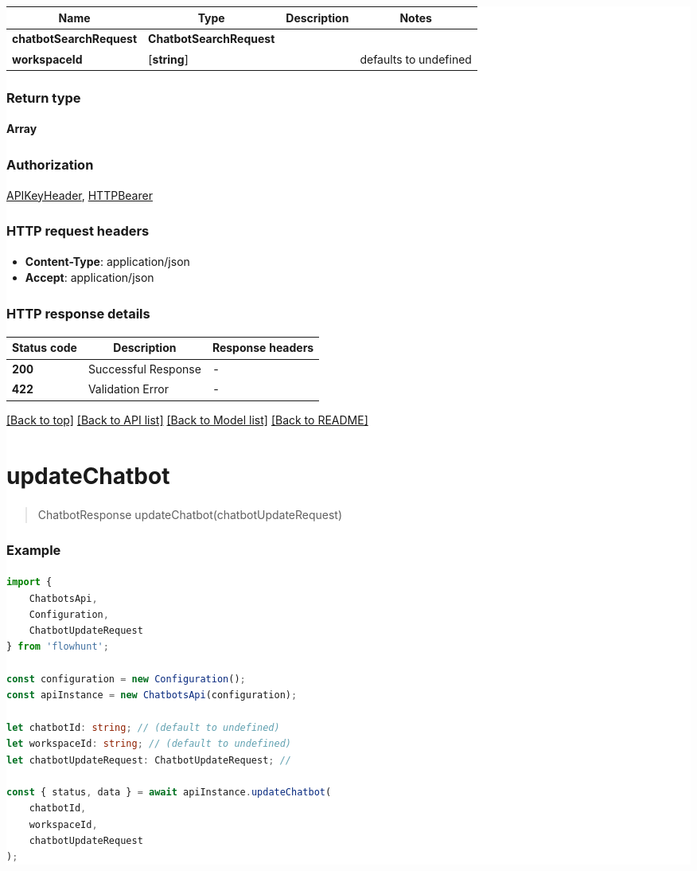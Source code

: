 |Name | Type | Description  | Notes|
|------------- | ------------- | ------------- | -------------|
| **chatbotSearchRequest** | **ChatbotSearchRequest**|  | |
| **workspaceId** | [**string**] |  | defaults to undefined|


### Return type

**Array<ChatbotResponse>**

### Authorization

[APIKeyHeader](../README.md#APIKeyHeader), [HTTPBearer](../README.md#HTTPBearer)

### HTTP request headers

 - **Content-Type**: application/json
 - **Accept**: application/json


### HTTP response details
| Status code | Description | Response headers |
|-------------|-------------|------------------|
|**200** | Successful Response |  -  |
|**422** | Validation Error |  -  |

[[Back to top]](#) [[Back to API list]](../README.md#documentation-for-api-endpoints) [[Back to Model list]](../README.md#documentation-for-models) [[Back to README]](../README.md)

# **updateChatbot**
> ChatbotResponse updateChatbot(chatbotUpdateRequest)


### Example

```typescript
import {
    ChatbotsApi,
    Configuration,
    ChatbotUpdateRequest
} from 'flowhunt';

const configuration = new Configuration();
const apiInstance = new ChatbotsApi(configuration);

let chatbotId: string; // (default to undefined)
let workspaceId: string; // (default to undefined)
let chatbotUpdateRequest: ChatbotUpdateRequest; //

const { status, data } = await apiInstance.updateChatbot(
    chatbotId,
    workspaceId,
    chatbotUpdateRequest
);
```
